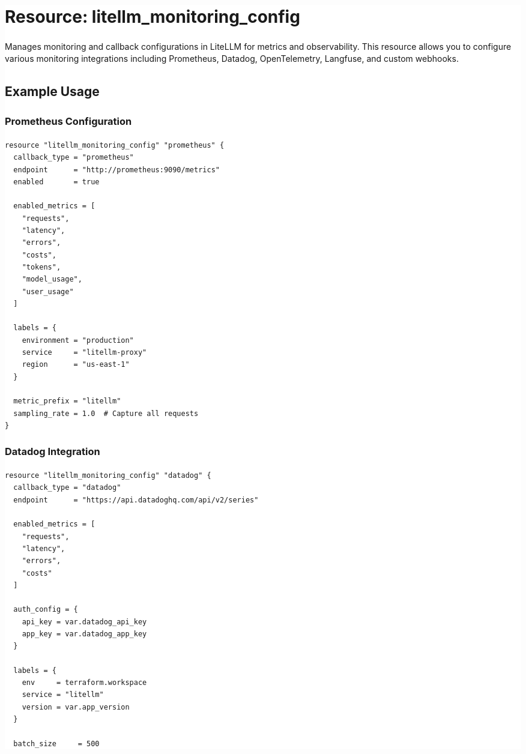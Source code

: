 # Resource: litellm_monitoring_config

Manages monitoring and callback configurations in LiteLLM for metrics and observability. This resource allows you to configure various monitoring integrations including Prometheus, Datadog, OpenTelemetry, Langfuse, and custom webhooks.

## Example Usage

### Prometheus Configuration

```hcl
resource "litellm_monitoring_config" "prometheus" {
  callback_type = "prometheus"
  endpoint      = "http://prometheus:9090/metrics"
  enabled       = true
  
  enabled_metrics = [
    "requests",
    "latency",
    "errors",
    "costs",
    "tokens",
    "model_usage",
    "user_usage"
  ]
  
  labels = {
    environment = "production"
    service     = "litellm-proxy"
    region      = "us-east-1"
  }
  
  metric_prefix = "litellm"
  sampling_rate = 1.0  # Capture all requests
}
```

### Datadog Integration

```hcl
resource "litellm_monitoring_config" "datadog" {
  callback_type = "datadog"
  endpoint      = "https://api.datadoghq.com/api/v2/series"
  
  enabled_metrics = [
    "requests",
    "latency",
    "errors",
    "costs"
  ]
  
  auth_config = {
    api_key = var.datadog_api_key
    app_key = var.datadog_app_key
  }
  
  labels = {
    env     = terraform.workspace
    service = "litellm"
    version = var.app_version
  }
  
  batch_size     = 500
```